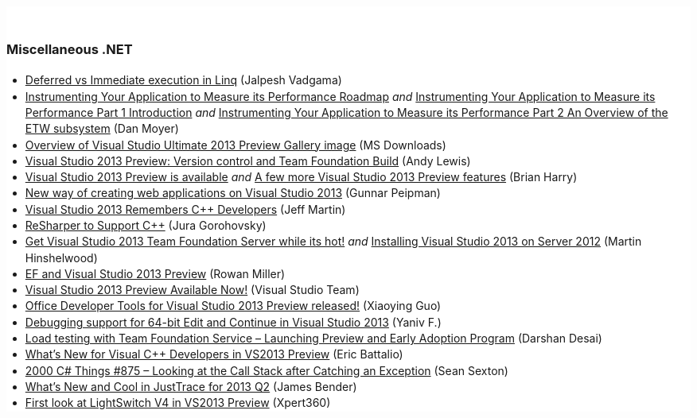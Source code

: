 &#160;

### <a name="dotnet"></a>Miscellaneous .NET

  * <a href="http://feedproxy.google.com/~r/ExploringBeyondRelational/~3/AVwEaSzPTZo/deferred-vs-immediate-execution-in-linq.aspx" target="_blank">Deferred vs Immediate execution in Linq</a> (Jalpesh Vadgama)
  * <a href="http://www.danlmoyer.com/?p=249" target="_blank">Instrumenting Your Application to Measure its Performance Roadmap</a>&#160;_and_ <a href="http://www.danlmoyer.com/?p=251" target="_blank">Instrumenting Your Application to Measure its Performance Part 1 Introduction</a>&#160;_and_ <a href="http://www.danlmoyer.com/?p=254" target="_blank">Instrumenting Your Application to Measure its Performance Part 2 An Overview of the ETW subsystem</a> (Dan Moyer)
  * <a href="http://www.microsoft.com/en-us/download/details.aspx?id=39346&WT.mc_id=rss_alldownloads_all" target="_blank">Overview of Visual Studio Ultimate 2013 Preview Gallery image</a> (MS Downloads)
  * <a href="http://blogs.msdn.com/b/visualstudioalm/archive/2013/06/26/visual-studio-2013-preview-version-control-tfbuild.aspx" target="_blank">Visual Studio 2013 Preview: Version control and Team Foundation Build</a> (Andy Lewis)
  * <a href="http://blogs.msdn.com/b/bharry/archive/2013/06/26/visual-studio-2013-preview-is-available.aspx" target="_blank">Visual Studio 2013 Preview is available</a> _and_ <a href="http://blogs.msdn.com/b/bharry/archive/2013/06/26/a-few-more-visual-studio-2013-preview-features.aspx" target="_blank">A few more Visual Studio 2013 Preview features</a> (Brian Harry)
  * <a href="http://feedproxy.google.com/~r/gunnarpeipman/~3/1F2uN-5PFGk/" target="_blank">New way of creating web applications on Visual Studio 2013</a> (Gunnar Peipman)
  * <a href="http://www.infoq.com/news/2013/06/vs2013_CPP" target="_blank">Visual Studio 2013 Remembers C++ Developers</a> (Jeff Martin)
  * <a href="http://blogs.jetbrains.com/dotnet/2013/06/resharper-to-support-c/" target="_blank">ReSharper to Support C++</a> (Jura Gorohovsky)
  * <a href="http://feeds.hinshelwood.com/~/42747743/0/visualstudioalm~Get-Visual-Studio-Team-Foundation-Server-while-its-hot/" target="_blank">Get Visual Studio 2013 Team Foundation Server while its hot!</a> _and_ <a href="http://feeds.hinshelwood.com/~/42747742/0/visualstudioalm~Installing-Visual-Studio-on-Server/" target="_blank">Installing Visual Studio 2013 on Server 2012</a> (Martin Hinshelwood)
  * <a href="http://blogs.msdn.com/b/adonet/archive/2013/06/26/ef-and-visual-studio-2013-preview.aspx" target="_blank">EF and Visual Studio 2013 Preview</a> (Rowan Miller)
  * <a href="http://blogs.msdn.com/b/visualstudio/archive/2013/06/26/visual-studio-2013-preview-available-now.aspx" target="_blank">Visual Studio 2013 Preview Available Now!</a> (Visual Studio Team)
  * <a href="http://blogs.msdn.com/b/officeapps/archive/2013/06/26/office-developer-tools-for-visual-studio-2013-preview-released.aspx" target="_blank">Office Developer Tools for Visual Studio 2013 Preview released!</a> (Xiaoying Guo)
  * <a href="http://blogs.msdn.com/b/visualstudioalm/archive/2013/06/26/debugging-support-for-64-bit-edit-and-continue-in-visual-studio-2013.aspx" target="_blank">Debugging support for 64-bit Edit and Continue in Visual Studio 2013</a> (Yaniv F.)
  * <a href="http://blogs.msdn.com/b/visualstudioalm/archive/2013/06/26/load-testing-with-team-foundation-service-launching-preview-and-early-adoption-program.aspx" target="_blank">Load testing with Team Foundation Service &#8211; Launching Preview and Early Adoption Program</a> (Darshan Desai)
  * <a href="http://blogs.msdn.com/b/vcblog/archive/2013/06/27/what-s-new-for-visual-c-developers-in-vs2013-preview.aspx" target="_blank">What’s New for Visual C++ Developers in VS2013 Preview</a> (Eric Battalio)
  * <a href="http://csharp.2000things.com/2013/06/27/875-looking-at-the-call-stack-after-catching-an-exception/" target="_blank">2000 C# Things #875 – Looking at the Call Stack after Catching an Exception</a> (Sean Sexton)
  * <a href="http://feedproxy.google.com/~r/Telerik/~3/rVU-kQS6Hn0/what-s-new-and-cool-in-justtrace" target="_blank">What’s New and Cool in JustTrace for 2013 Q2</a> (James Bender)
  * <a href="http://xpert360.wordpress.com/2013/06/27/first-look-at-lightswitch-v4-in-vs2013-preview/" target="_blank">First look at LightSwitch V4 in VS2013 Preview</a> (Xpert360)

